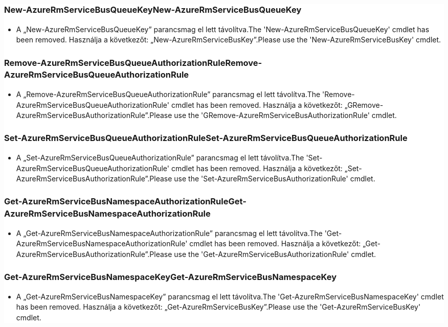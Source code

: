 ### <a name="new-azurermservicebusqueuekey"></a><span data-ttu-id="bebda-264">**New-AzureRmServiceBusQueueKey**</span><span class="sxs-lookup"><span data-stu-id="bebda-264">**New-AzureRmServiceBusQueueKey**</span></span>
- <span data-ttu-id="bebda-265">A „New-AzureRmServiceBusQueueKey” parancsmag el lett távolítva.</span><span class="sxs-lookup"><span data-stu-id="bebda-265">The 'New-AzureRmServiceBusQueueKey' cmdlet has been removed.</span></span> <span data-ttu-id="bebda-266">Használja a következőt: „New-AzureRmServiceBusKey”.</span><span class="sxs-lookup"><span data-stu-id="bebda-266">Please use the 'New-AzureRmServiceBusKey' cmdlet.</span></span>

### <a name="remove-azurermservicebusqueueauthorizationrule"></a><span data-ttu-id="bebda-267">**Remove-AzureRmServiceBusQueueAuthorizationRule**</span><span class="sxs-lookup"><span data-stu-id="bebda-267">**Remove-AzureRmServiceBusQueueAuthorizationRule**</span></span>
- <span data-ttu-id="bebda-268">A „Remove-AzureRmServiceBusQueueAuthorizationRule” parancsmag el lett távolítva.</span><span class="sxs-lookup"><span data-stu-id="bebda-268">The 'Remove-AzureRmServiceBusQueueAuthorizationRule' cmdlet has been removed.</span></span> <span data-ttu-id="bebda-269">Használja a következőt: „GRemove-AzureRmServiceBusAuthorizationRule”.</span><span class="sxs-lookup"><span data-stu-id="bebda-269">Please use the 'GRemove-AzureRmServiceBusAuthorizationRule' cmdlet.</span></span>

### <a name="set-azurermservicebusqueueauthorizationrule"></a><span data-ttu-id="bebda-270">**Set-AzureRmServiceBusQueueAuthorizationRule**</span><span class="sxs-lookup"><span data-stu-id="bebda-270">**Set-AzureRmServiceBusQueueAuthorizationRule**</span></span>
- <span data-ttu-id="bebda-271">A „Set-AzureRmServiceBusQueueAuthorizationRule” parancsmag el lett távolítva.</span><span class="sxs-lookup"><span data-stu-id="bebda-271">The 'Set-AzureRmServiceBusQueueAuthorizationRule' cmdlet has been removed.</span></span> <span data-ttu-id="bebda-272">Használja a következőt: „Set-AzureRmServiceBusAuthorizationRule”.</span><span class="sxs-lookup"><span data-stu-id="bebda-272">Please use the 'Set-AzureRmServiceBusAuthorizationRule' cmdlet.</span></span>

### <a name="get-azurermservicebusnamespaceauthorizationrule"></a><span data-ttu-id="bebda-273">**Get-AzureRmServiceBusNamespaceAuthorizationRule**</span><span class="sxs-lookup"><span data-stu-id="bebda-273">**Get-AzureRmServiceBusNamespaceAuthorizationRule**</span></span>
- <span data-ttu-id="bebda-274">A „Get-AzureRmServiceBusNamespaceAuthorizationRule” parancsmag el lett távolítva.</span><span class="sxs-lookup"><span data-stu-id="bebda-274">The 'Get-AzureRmServiceBusNamespaceAuthorizationRule' cmdlet has been removed.</span></span> <span data-ttu-id="bebda-275">Használja a következőt: „Get-AzureRmServiceBusAuthorizationRule”.</span><span class="sxs-lookup"><span data-stu-id="bebda-275">Please use the 'Get-AzureRmServiceBusAuthorizationRule' cmdlet.</span></span>

### <a name="get-azurermservicebusnamespacekey"></a><span data-ttu-id="bebda-276">**Get-AzureRmServiceBusNamespaceKey**</span><span class="sxs-lookup"><span data-stu-id="bebda-276">**Get-AzureRmServiceBusNamespaceKey**</span></span>
- <span data-ttu-id="bebda-277">A „Get-AzureRmServiceBusNamespaceKey” parancsmag el lett távolítva.</span><span class="sxs-lookup"><span data-stu-id="bebda-277">The 'Get-AzureRmServiceBusNamespaceKey' cmdlet has been removed.</span></span> <span data-ttu-id="bebda-278">Használja a következőt: „Get-AzureRmServiceBusKey”.</span><span class="sxs-lookup"><span data-stu-id="bebda-278">Please use the 'Get-AzureRmServiceBusKey' cmdlet.</span></span>
